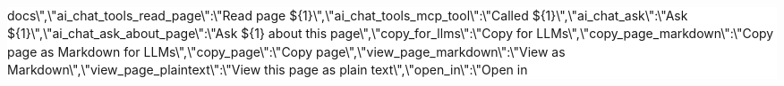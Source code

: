 docs\\",\\"ai\_chat\_tools\_read\_page\\":\\"Read page ${1}\\",\\"ai\_chat\_tools\_mcp\_tool\\":\\"Called ${1}\\",\\"ai\_chat\_ask\\":\\"Ask ${1}\\",\\"ai\_chat\_ask\_about\_page\\":\\"Ask ${1} about this page\\",\\"copy\_for\_llms\\":\\"Copy for LLMs\\",\\"copy\_page\_markdown\\":\\"Copy page as Markdown for LLMs\\",\\"copy\_page\\":\\"Copy page\\",\\"view\_page\_markdown\\":\\"View as Markdown\\",\\"view\_page\_plaintext\\":\\"View this page as plain text\\",\\"open\_in\\":\\"Open in